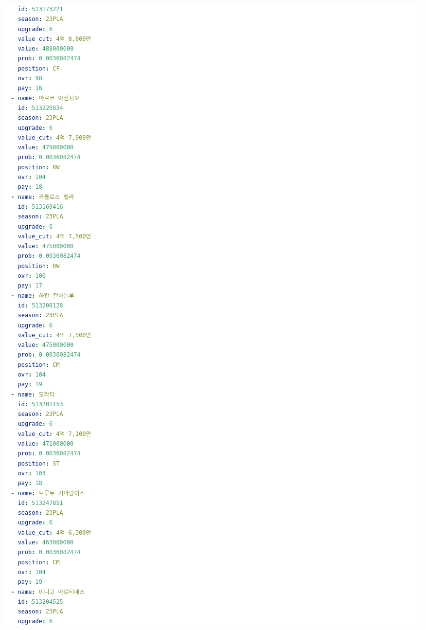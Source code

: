 ```yaml
    id: 513173221
    season: 23PLA
    upgrade: 6
    value_cut: 4억 8,800만
    value: 488000000
    prob: 0.0036082474
    position: CF
    ovr: 98
    pay: 16
  - name: 마르코 아센시오
    id: 513220834
    season: 23PLA
    upgrade: 6
    value_cut: 4억 7,900만
    value: 479000000
    prob: 0.0036082474
    position: RW
    ovr: 104
    pay: 18
  - name: 카를로스 벨라
    id: 513169416
    season: 23PLA
    upgrade: 6
    value_cut: 4억 7,500만
    value: 475000000
    prob: 0.0036082474
    position: RW
    ovr: 100
    pay: 17
  - name: 하칸 찰하놀루
    id: 513208128
    season: 23PLA
    upgrade: 6
    value_cut: 4억 7,500만
    value: 475000000
    prob: 0.0036082474
    position: CM
    ovr: 104
    pay: 19
  - name: 모라타
    id: 513201153
    season: 23PLA
    upgrade: 6
    value_cut: 4억 7,100만
    value: 471000000
    prob: 0.0036082474
    position: ST
    ovr: 103
    pay: 18
  - name: 브루누 기마랑이스
    id: 513247851
    season: 23PLA
    upgrade: 6
    value_cut: 4억 6,300만
    value: 463000000
    prob: 0.0036082474
    position: CM
    ovr: 104
    pay: 19
  - name: 이니고 마르티네스
    id: 513204525
    season: 23PLA
    upgrade: 6
```